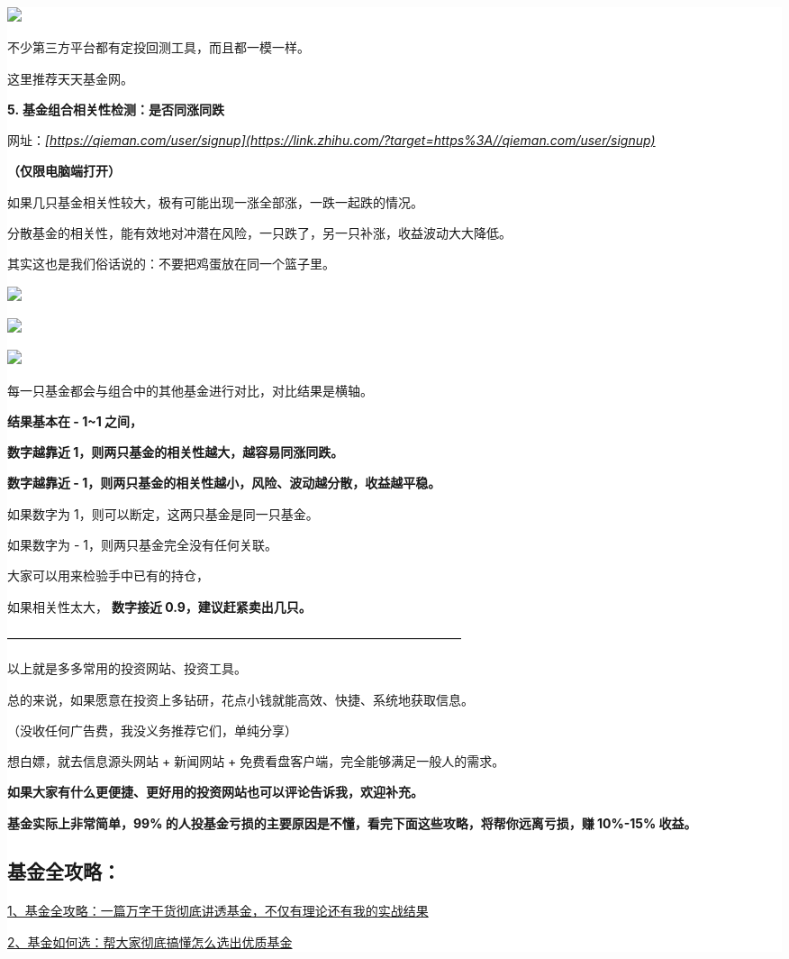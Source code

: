 ![](https://picx.zhimg.com/50/v2-f8c49e3331a08dcdd9832929ad07f5dc_720w.jpg?source=2c26e567)

不少第三方平台都有定投回测工具，而且都一模一样。

这里推荐天天基金网。

**5.** **基金组合相关性检测：是否同涨同跌**

网址：*[https://qieman.com/user/signup](https://link.zhihu.com/?target=https%3A//qieman.com/user/signup)*

&#x20;**（仅限电脑端打开）**&#x20;

如果几只基金相关性较大，极有可能出现一涨全部涨，一跌一起跌的情况。

分散基金的相关性，能有效地对冲潜在风险，一只跌了，另一只补涨，收益波动大大降低。

其实这也是我们俗话说的：不要把鸡蛋放在同一个篮子里。

![](https://pic1.zhimg.com/50/v2-394bfeb4d91a5318f717ea32ecbfc0fd_720w.jpg?source=2c26e567)

![](https://picx.zhimg.com/50/v2-1c0ba1770578894f51177f8a3c85126b_720w.jpg?source=2c26e567)

![](https://pic1.zhimg.com/50/v2-74fb5a2343e05f6ab93d5d840a6692c0_720w.jpg?source=2c26e567)

每一只基金都会与组合中的其他基金进行对比，对比结果是横轴。

&#x20;**结果基本在 - 1\~1 之间，**&#x20;

&#x20;**数字越靠近 1，则两只基金的相关性越大，越容易同涨同跌。**&#x20;

&#x20;**数字越靠近 - 1，则两只基金的相关性越小，风险、波动越分散，收益越平稳。**&#x20;

如果数字为 1，则可以断定，这两只基金是同一只基金。

如果数字为 - 1，则两只基金完全没有任何关联。

大家可以用来检验手中已有的持仓，

如果相关性太大， **数字接近 0.9，建议赶紧卖出几只。**&#x20;

————————————————————————————————————

以上就是多多常用的投资网站、投资工具。

总的来说，如果愿意在投资上多钻研，花点小钱就能高效、快捷、系统地获取信息。

（没收任何广告费，我没义务推荐它们，单纯分享）

想白嫖，就去信息源头网站 + 新闻网站 + 免费看盘客户端，完全能够满足一般人的需求。

&#x20;**如果大家有什么更便捷、更好用的投资网站也可以评论告诉我，欢迎补充。**&#x20;

&#x20;**基金实际上非常简单，99% 的人投基金亏损的主要原因是不懂，看完下面这些攻略，将帮你远离亏损，赚 10%-15% 收益。**&#x20;

## &#x20;**基金全攻略：**&#x20;

[1、基金全攻略：一篇万字干货彻底讲透基金，不仅有理论还有我的实战结果](https://link.zhihu.com/?target=https%3A//mp.weixin.qq.com/s/_vl2xGTAYrYkgFMI7y80iQ)

[2、基金如何选：帮大家彻底搞懂怎么选出优质基金](https://link.zhihu.com/?target=https%3A//mp.weixin.qq.com/s/MEJ6brm9xRarIODADLbTXg)
